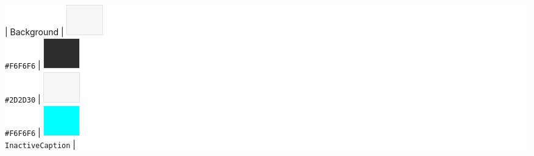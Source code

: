 | Background | ![#F6F6F6 swatch](../../extensibility/ux-guidelines/media/F6F6F6.png "#F6F6F6 swatch")<br />`#F6F6F6` | ![#2D2D30 swatch](../../extensibility/ux-guidelines/media/2D2D30.png "#2D2D30 swatch")<br />`#2D2D30` | ![#F6F6F6 swatch](../../extensibility/ux-guidelines/media/F6F6F6.png "#F6F6F6 swatch")<br />`#F6F6F6` | ![InactiveCaption swatch](../../extensibility/ux-guidelines/media/HCInactiveCaption.png "InactiveCaption swatch")<br />`InactiveCaption` |
